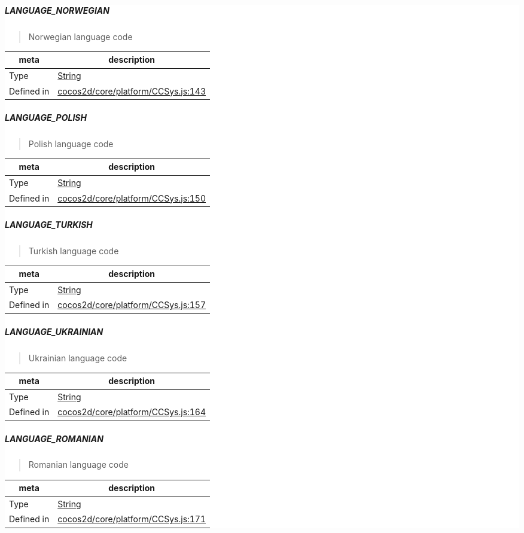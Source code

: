 

##### LANGUAGE_NORWEGIAN

> Norwegian language code

| meta | description |
|------|-------------|
| Type | <a href="https://developer.mozilla.org/en/JavaScript/Reference/Global_Objects/String" class="crosslink external" target="_blank">String</a> |
| Defined in | [cocos2d/core/platform/CCSys.js:143](https://github.com/cocos-creator/engine/blob/b4415d3f111db35eb92e588d63bcb560003ea469/cocos2d/core/platform/CCSys.js#L143) |



##### LANGUAGE_POLISH

> Polish language code

| meta | description |
|------|-------------|
| Type | <a href="https://developer.mozilla.org/en/JavaScript/Reference/Global_Objects/String" class="crosslink external" target="_blank">String</a> |
| Defined in | [cocos2d/core/platform/CCSys.js:150](https://github.com/cocos-creator/engine/blob/b4415d3f111db35eb92e588d63bcb560003ea469/cocos2d/core/platform/CCSys.js#L150) |



##### LANGUAGE_TURKISH

> Turkish language code

| meta | description |
|------|-------------|
| Type | <a href="https://developer.mozilla.org/en/JavaScript/Reference/Global_Objects/String" class="crosslink external" target="_blank">String</a> |
| Defined in | [cocos2d/core/platform/CCSys.js:157](https://github.com/cocos-creator/engine/blob/b4415d3f111db35eb92e588d63bcb560003ea469/cocos2d/core/platform/CCSys.js#L157) |



##### LANGUAGE_UKRAINIAN

> Ukrainian language code

| meta | description |
|------|-------------|
| Type | <a href="https://developer.mozilla.org/en/JavaScript/Reference/Global_Objects/String" class="crosslink external" target="_blank">String</a> |
| Defined in | [cocos2d/core/platform/CCSys.js:164](https://github.com/cocos-creator/engine/blob/b4415d3f111db35eb92e588d63bcb560003ea469/cocos2d/core/platform/CCSys.js#L164) |



##### LANGUAGE_ROMANIAN

> Romanian language code

| meta | description |
|------|-------------|
| Type | <a href="https://developer.mozilla.org/en/JavaScript/Reference/Global_Objects/String" class="crosslink external" target="_blank">String</a> |
| Defined in | [cocos2d/core/platform/CCSys.js:171](https://github.com/cocos-creator/engine/blob/b4415d3f111db35eb92e588d63bcb560003ea469/cocos2d/core/platform/CCSys.js#L171) |
